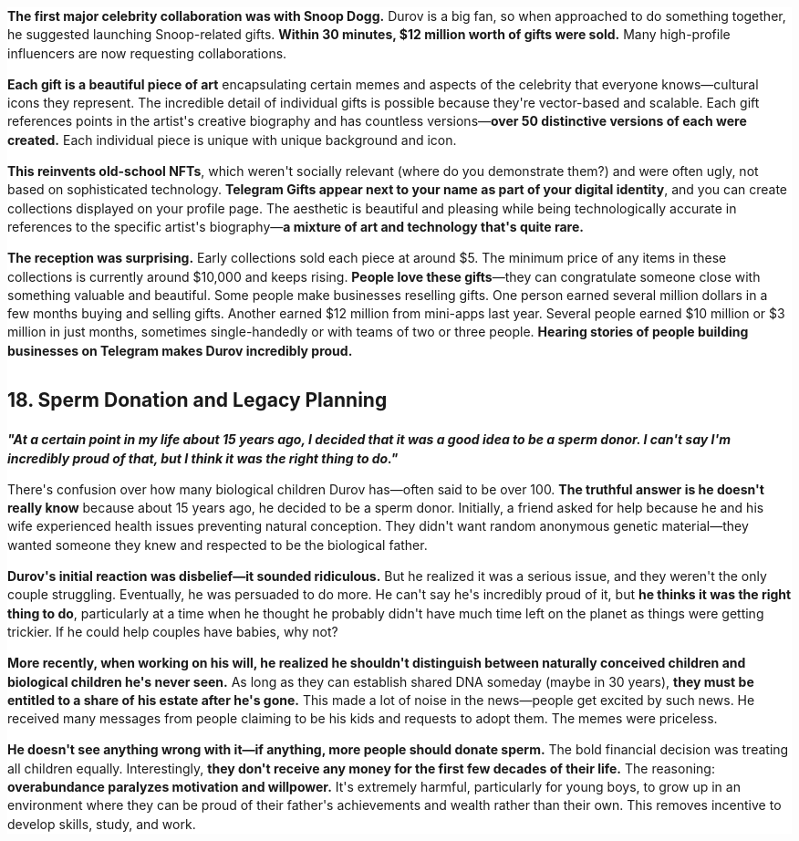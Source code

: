 **The first major celebrity collaboration was with Snoop Dogg.** Durov is a big fan, so when approached to do something together, he suggested launching Snoop-related gifts. **Within 30 minutes, $12 million worth of gifts were sold.** Many high-profile influencers are now requesting collaborations.

**Each gift is a beautiful piece of art** encapsulating certain memes and aspects of the celebrity that everyone knows—cultural icons they represent. The incredible detail of individual gifts is possible because they're vector-based and scalable. Each gift references points in the artist's creative biography and has countless versions—**over 50 distinctive versions of each were created.** Each individual piece is unique with unique background and icon.

**This reinvents old-school NFTs**, which weren't socially relevant (where do you demonstrate them?) and were often ugly, not based on sophisticated technology. **Telegram Gifts appear next to your name as part of your digital identity**, and you can create collections displayed on your profile page. The aesthetic is beautiful and pleasing while being technologically accurate in references to the specific artist's biography—**a mixture of art and technology that's quite rare.**

**The reception was surprising.** Early collections sold each piece at around $5. The minimum price of any items in these collections is currently around $10,000 and keeps rising. **People love these gifts**—they can congratulate someone close with something valuable and beautiful. Some people make businesses reselling gifts. One person earned several million dollars in a few months buying and selling gifts. Another earned $12 million from mini-apps last year. Several people earned $10 million or $3 million in just months, sometimes single-handedly or with teams of two or three people. **Hearing stories of people building businesses on Telegram makes Durov incredibly proud.**

## 18. Sperm Donation and Legacy Planning

***"At a certain point in my life about 15 years ago, I decided that it was a good idea to be a sperm donor. I can't say I'm incredibly proud of that, but I think it was the right thing to do."***

There's confusion over how many biological children Durov has—often said to be over 100. **The truthful answer is he doesn't really know** because about 15 years ago, he decided to be a sperm donor. Initially, a friend asked for help because he and his wife experienced health issues preventing natural conception. They didn't want random anonymous genetic material—they wanted someone they knew and respected to be the biological father.

**Durov's initial reaction was disbelief—it sounded ridiculous.** But he realized it was a serious issue, and they weren't the only couple struggling. Eventually, he was persuaded to do more. He can't say he's incredibly proud of it, but **he thinks it was the right thing to do**, particularly at a time when he thought he probably didn't have much time left on the planet as things were getting trickier. If he could help couples have babies, why not?

**More recently, when working on his will, he realized he shouldn't distinguish between naturally conceived children and biological children he's never seen.** As long as they can establish shared DNA someday (maybe in 30 years), **they must be entitled to a share of his estate after he's gone.** This made a lot of noise in the news—people get excited by such news. He received many messages from people claiming to be his kids and requests to adopt them. The memes were priceless.

**He doesn't see anything wrong with it—if anything, more people should donate sperm.** The bold financial decision was treating all children equally. Interestingly, **they don't receive any money for the first few decades of their life.** The reasoning: **overabundance paralyzes motivation and willpower.** It's extremely harmful, particularly for young boys, to grow up in an environment where they can be proud of their father's achievements and wealth rather than their own. This removes incentive to develop skills, study, and work.
